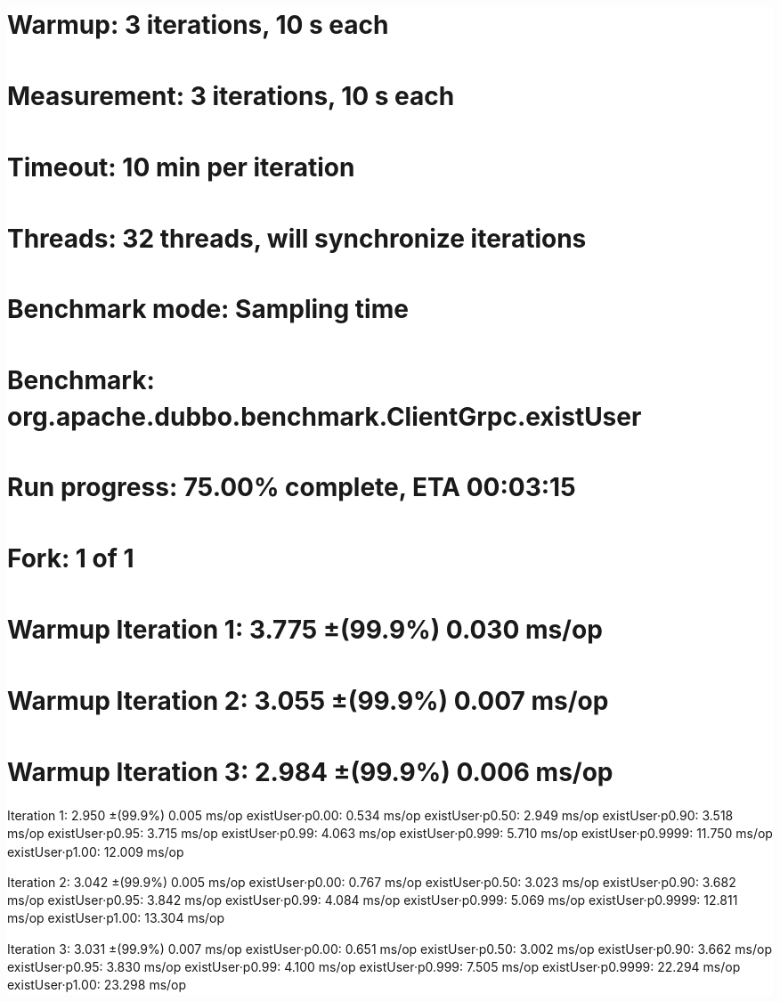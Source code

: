 # Warmup: 3 iterations, 10 s each
# Measurement: 3 iterations, 10 s each
# Timeout: 10 min per iteration
# Threads: 32 threads, will synchronize iterations
# Benchmark mode: Sampling time
# Benchmark: org.apache.dubbo.benchmark.ClientGrpc.existUser

# Run progress: 75.00% complete, ETA 00:03:15
# Fork: 1 of 1
# Warmup Iteration   1: 3.775 ±(99.9%) 0.030 ms/op
# Warmup Iteration   2: 3.055 ±(99.9%) 0.007 ms/op
# Warmup Iteration   3: 2.984 ±(99.9%) 0.006 ms/op
Iteration   1: 2.950 ±(99.9%) 0.005 ms/op
                 existUser·p0.00:   0.534 ms/op
                 existUser·p0.50:   2.949 ms/op
                 existUser·p0.90:   3.518 ms/op
                 existUser·p0.95:   3.715 ms/op
                 existUser·p0.99:   4.063 ms/op
                 existUser·p0.999:  5.710 ms/op
                 existUser·p0.9999: 11.750 ms/op
                 existUser·p1.00:   12.009 ms/op

Iteration   2: 3.042 ±(99.9%) 0.005 ms/op
                 existUser·p0.00:   0.767 ms/op
                 existUser·p0.50:   3.023 ms/op
                 existUser·p0.90:   3.682 ms/op
                 existUser·p0.95:   3.842 ms/op
                 existUser·p0.99:   4.084 ms/op
                 existUser·p0.999:  5.069 ms/op
                 existUser·p0.9999: 12.811 ms/op
                 existUser·p1.00:   13.304 ms/op

Iteration   3: 3.031 ±(99.9%) 0.007 ms/op
                 existUser·p0.00:   0.651 ms/op
                 existUser·p0.50:   3.002 ms/op
                 existUser·p0.90:   3.662 ms/op
                 existUser·p0.95:   3.830 ms/op
                 existUser·p0.99:   4.100 ms/op
                 existUser·p0.999:  7.505 ms/op
                 existUser·p0.9999: 22.294 ms/op
                 existUser·p1.00:   23.298 ms/op
